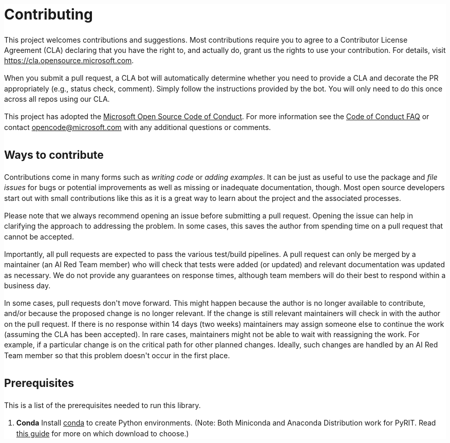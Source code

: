 # Contributing

This project welcomes contributions and suggestions.
Most contributions require you to agree to a Contributor License Agreement (CLA) declaring that you have the right to, and actually do, grant us the rights to use your contribution.
For details, visit https://cla.opensource.microsoft.com.

When you submit a pull request, a CLA bot will automatically determine whether you need to provide a CLA and decorate the PR appropriately (e.g., status check, comment).
Simply follow the instructions provided by the bot.
You will only need to do this once across all repos using our CLA.

This project has adopted the [Microsoft Open Source Code of Conduct](https://opensource.microsoft.com/codeofconduct/).
For more information see the [Code of Conduct FAQ](https://opensource.microsoft.com/codeofconduct/faq/) or
contact [opencode@microsoft.com](mailto:opencode@microsoft.com) with any additional questions or comments.

## Ways to contribute

Contributions come in many forms such as *writing code* or *adding examples*. It can be just as useful to use the package and *file issues* for bugs or potential improvements as well as missing or inadequate documentation, though. Most open source developers start out with small contributions like this as it is a great way to learn about the project and the associated processes.

Please note that we always recommend opening an issue before submitting a pull request. Opening the issue can help in clarifying the approach to addressing the problem. In some cases, this saves the author from spending time on a pull request that cannot be accepted.

Importantly, all pull requests are expected to pass the various test/build pipelines. A pull request can only be merged by a maintainer (an AI Red Team member) who will check that tests were added (or updated) and relevant documentation was updated as necessary. We do not provide any guarantees on response times, although team members will do their best to respond within a business day.

In some cases, pull requests don't move forward. This might happen because the author is no longer available to contribute, and/or because the proposed change is no longer relevant. If the change is still relevant maintainers will check in with the author on the pull request. If there is no response within 14 days (two weeks) maintainers may assign someone else to continue the work (assuming the CLA has been accepted). In rare cases, maintainers might not be able to wait with reassigning the work. For example, if a particular change is on the critical path for other planned changes. Ideally, such changes are handled by an AI Red Team member so that this problem doesn't occur in the first place.

## Prerequisites

This is a list of the prerequisites needed to run this library.

1. **Conda** Install [conda](https://docs.conda.io/projects/conda/en/latest/user-guide/install/index.html) to create Python environments. (Note: Both Miniconda and Anaconda Distribution work for PyRIT. Read [this guide](https://docs.anaconda.com/free/distro-or-miniconda/) for more on which download to choose.)
